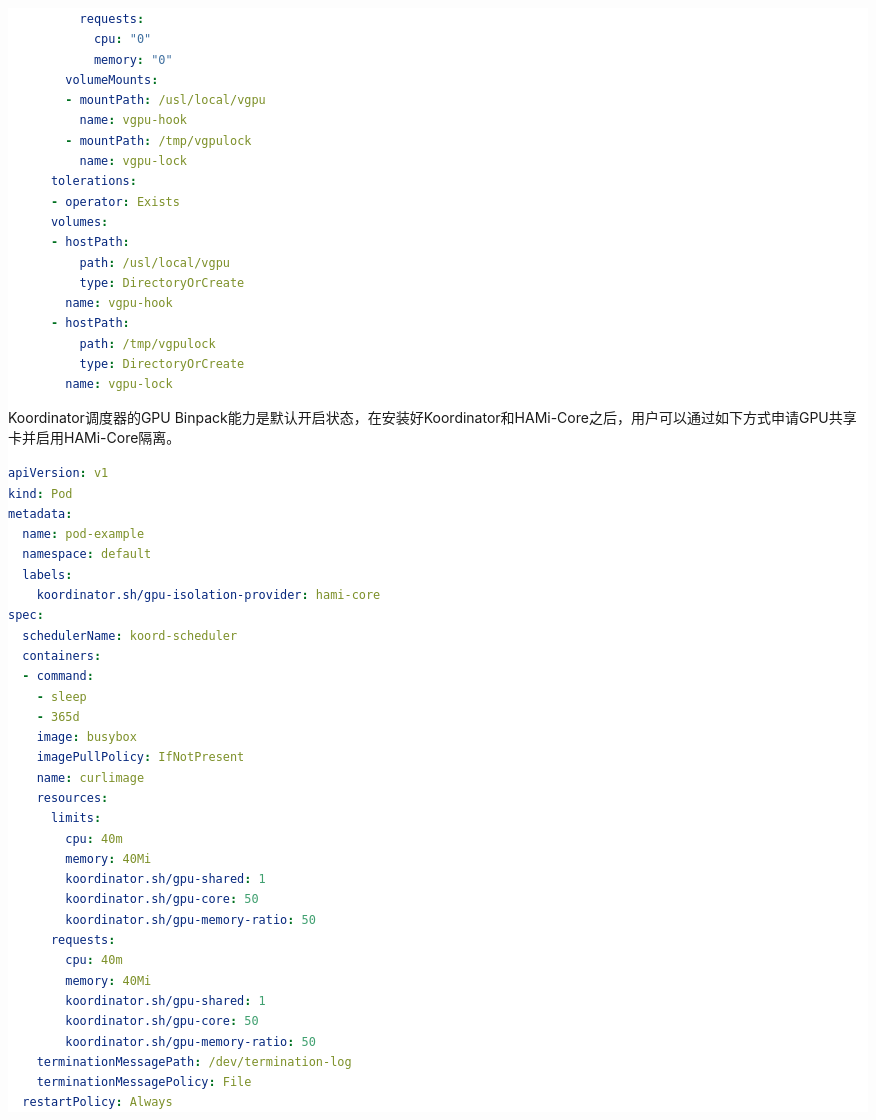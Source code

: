 ```yaml
          requests:
            cpu: "0"
            memory: "0"
        volumeMounts:
        - mountPath: /usl/local/vgpu
          name: vgpu-hook
        - mountPath: /tmp/vgpulock
          name: vgpu-lock
      tolerations:
      - operator: Exists
      volumes:
      - hostPath:
          path: /usl/local/vgpu
          type: DirectoryOrCreate
        name: vgpu-hook
      - hostPath:
          path: /tmp/vgpulock
          type: DirectoryOrCreate
        name: vgpu-lock
```

Koordinator调度器的GPU Binpack能力是默认开启状态，在安装好Koordinator和HAMi-Core之后，用户可以通过如下方式申请GPU共享卡并启用HAMi-Core隔离。

```yaml
apiVersion: v1
kind: Pod
metadata:
  name: pod-example
  namespace: default
  labels:
    koordinator.sh/gpu-isolation-provider: hami-core
spec:
  schedulerName: koord-scheduler
  containers:
  - command:
    - sleep
    - 365d
    image: busybox
    imagePullPolicy: IfNotPresent
    name: curlimage
    resources:
      limits:
        cpu: 40m
        memory: 40Mi
        koordinator.sh/gpu-shared: 1
        koordinator.sh/gpu-core: 50
        koordinator.sh/gpu-memory-ratio: 50
      requests:
        cpu: 40m
        memory: 40Mi
        koordinator.sh/gpu-shared: 1
        koordinator.sh/gpu-core: 50
        koordinator.sh/gpu-memory-ratio: 50
    terminationMessagePath: /dev/termination-log
    terminationMessagePolicy: File
  restartPolicy: Always
```

